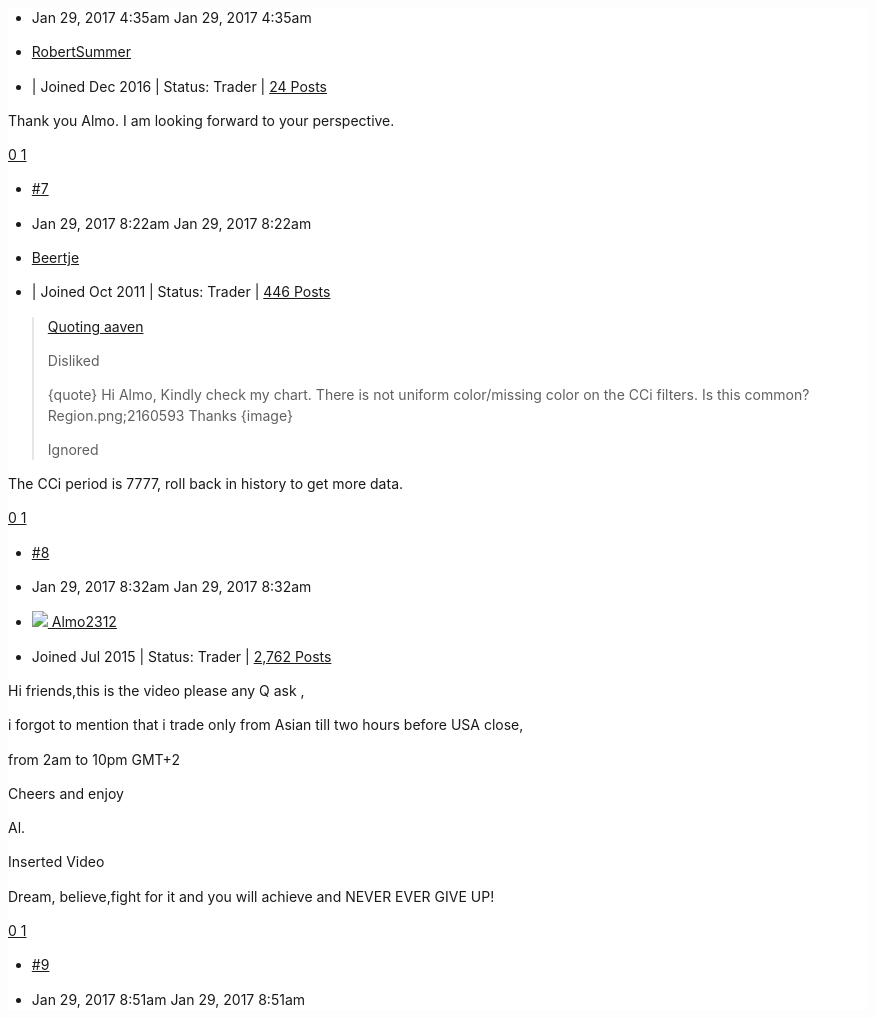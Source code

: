   * Jan 29, 2017 4:35am  Jan 29, 2017 4:35am 

  * [ RobertSummer](robertsummer)

  * | Joined Dec 2016  | Status: Trader | [24 Posts](/search?do=process&provider=Member&searchuser=540812)

Thank you Almo. I am looking forward to your perspective. 

[0 ](javascript:void\(0\);) [1 ](javascript:void\(0\);)

  * [#7](/thread/post/9493501#post9493501 "Post Permalink")

  * Jan 29, 2017 8:22am  Jan 29, 2017 8:22am 

  * [ Beertje](beertje)

  * | Joined Oct 2011  | Status: Trader | [446 Posts](/search?do=process&provider=Member&searchuser=198914)

> [Quoting aaven](/thread/post/9492440#post9492440 "View Quoted Post")
> 
> Disliked
> 
> {quote} Hi Almo, Kindly check my chart. There is not uniform color/missing color on the CCi filters. Is this common? Region.png;2160593 Thanks {image}
> 
> Ignored

The CCi period is 7777, roll back in history to get more data. 

[0 ](javascript:void\(0\);) [1 ](javascript:void\(0\);)

  * [#8](/thread/post/9493507#post9493507 "Post Permalink")

  * Jan 29, 2017 8:32am  Jan 29, 2017 8:32am 

  * [![](https://assets.faireconomy.media/nfs/customavatars/thumbs/medium/avatar418705_10.gif) Almo2312](almo2312)

  * Joined Jul 2015 | Status: Trader | [2,762 Posts](/search?do=process&provider=Member&searchuser=418705)

Hi friends,this is the video please any Q ask ,  
  
i forgot to mention that i trade only from Asian till two hours before USA close,  
  
from 2am to 10pm GMT+2  
  
Cheers and enjoy  
  
Al.

Inserted Video

Dream, believe,fight for it and you will achieve and NEVER EVER GIVE UP!

[0 ](javascript:void\(0\);) [1 ](javascript:void\(0\);)

  * [#9](/thread/post/9493526#post9493526 "Post Permalink")

  * Jan 29, 2017 8:51am  Jan 29, 2017 8:51am 
